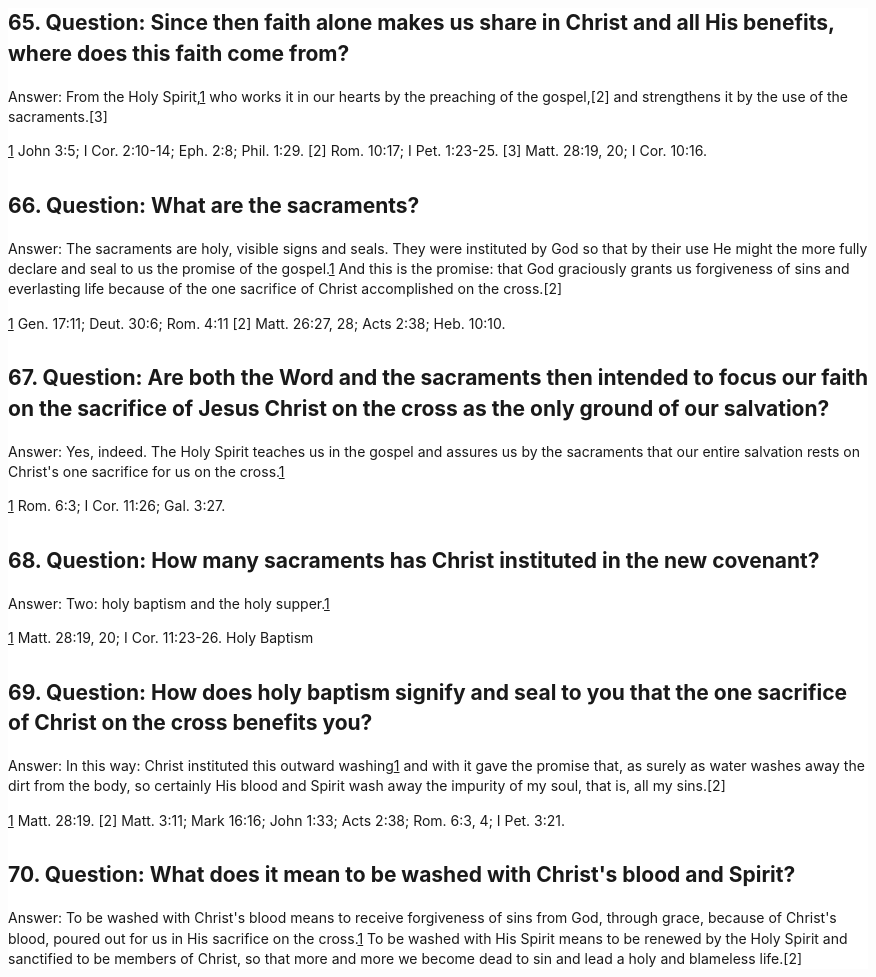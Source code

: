 
## 65. Question: Since then faith alone makes us share in Christ and all His benefits, where does this faith come from?

Answer: From the Holy Spirit,[1] who works it in our hearts by the preaching of the gospel,[2] and strengthens it by the use of the sacraments.[3]

[1] John 3:5; I Cor. 2:10-14; Eph. 2:8; Phil. 1:29. [2] Rom. 10:17; I Pet. 1:23-25. [3] Matt. 28:19, 20; I Cor. 10:16.


## 66. Question: What are the sacraments?

Answer: The sacraments are holy, visible signs and seals. They were instituted by God so that by their use He might the more fully declare and seal to us the promise of the gospel.[1] And this is the promise: that God graciously grants us forgiveness of sins and everlasting life because of the one sacrifice of Christ accomplished on the cross.[2]

[1] Gen. 17:11; Deut. 30:6; Rom. 4:11 [2] Matt. 26:27, 28; Acts 2:38; Heb. 10:10.


## 67. Question: Are both the Word and the sacraments then intended to focus our faith on the sacrifice of Jesus Christ on the cross as the only ground of our salvation?

Answer: Yes, indeed. The Holy Spirit teaches us in the gospel and assures us by the sacraments that our entire salvation rests on Christ's one sacrifice for us on the cross.[1]

[1] Rom. 6:3; I Cor. 11:26; Gal. 3:27.


## 68. Question: How many sacraments has Christ instituted in the new covenant?

Answer: Two: holy baptism and the holy supper.[1]

[1] Matt. 28:19, 20; I Cor. 11:23-26. Holy Baptism


## 69. Question: How does holy baptism signify and seal to you that the one sacrifice of Christ on the cross benefits you?

Answer: In this way: Christ instituted this outward washing[1] and with it gave the promise that, as surely as water washes away the dirt from the body, so certainly His blood and Spirit wash away the impurity of my soul, that is, all my sins.[2]

[1] Matt. 28:19. [2] Matt. 3:11; Mark 16:16; John 1:33; Acts 2:38; Rom. 6:3, 4; I Pet. 3:21. 

## 70. Question: What does it mean to be washed with Christ's blood and Spirit?

Answer: To be washed with Christ's blood means to receive forgiveness of sins from God, through grace, because of Christ's blood, poured out for us in His sacrifice on the cross.[1] To be washed with His Spirit means to be renewed by the Holy Spirit and sanctified to be members of Christ, so that more and more we become dead to sin and lead a holy and blameless life.[2]


[1]: https://github.com/allejo/jekyll-toc